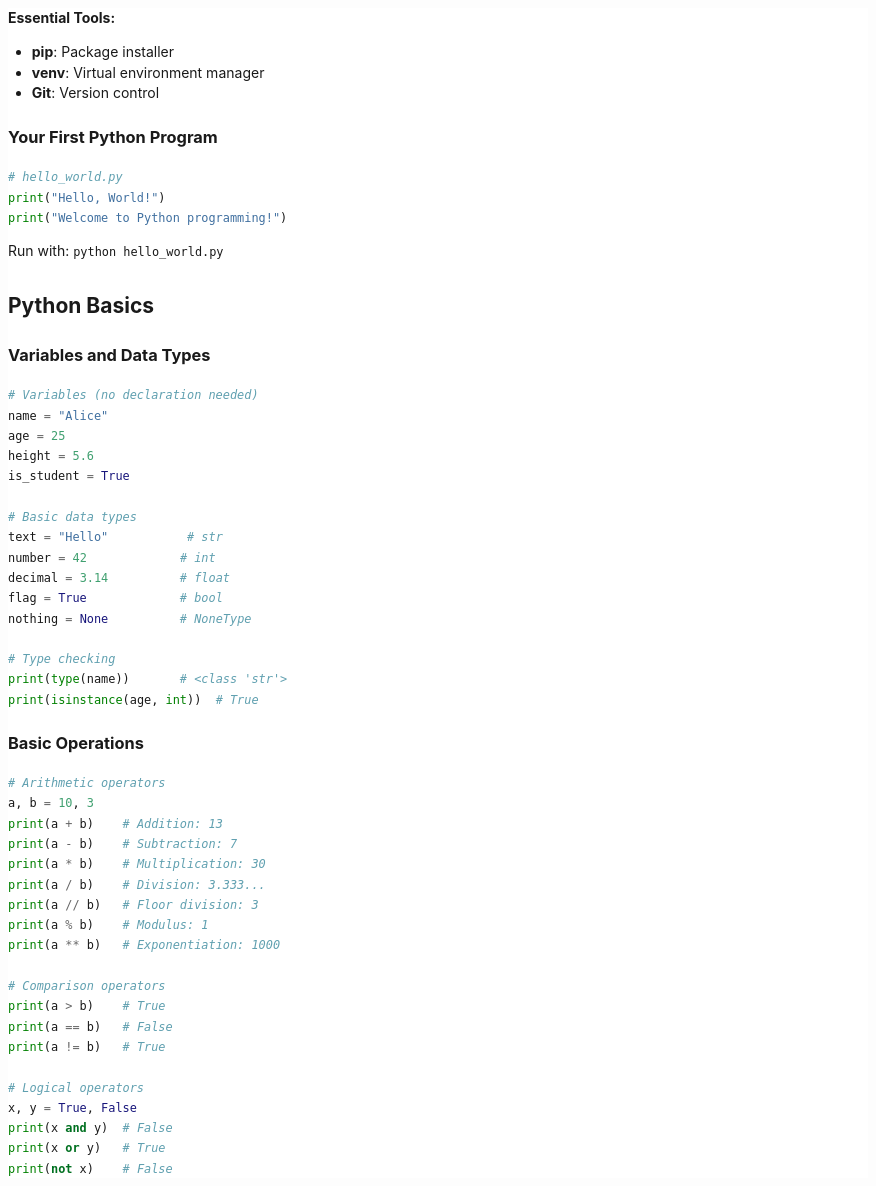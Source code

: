 **Essential Tools:**
- **pip**: Package installer
- **venv**: Virtual environment manager
- **Git**: Version control

### Your First Python Program

```python
# hello_world.py
print("Hello, World!")
print("Welcome to Python programming!")
```

Run with: `python hello_world.py`

## Python Basics

### Variables and Data Types

```python
# Variables (no declaration needed)
name = "Alice"
age = 25
height = 5.6
is_student = True

# Basic data types
text = "Hello"           # str
number = 42             # int
decimal = 3.14          # float
flag = True             # bool
nothing = None          # NoneType

# Type checking
print(type(name))       # <class 'str'>
print(isinstance(age, int))  # True
```

### Basic Operations

```python
# Arithmetic operators
a, b = 10, 3
print(a + b)    # Addition: 13
print(a - b)    # Subtraction: 7
print(a * b)    # Multiplication: 30
print(a / b)    # Division: 3.333...
print(a // b)   # Floor division: 3
print(a % b)    # Modulus: 1
print(a ** b)   # Exponentiation: 1000

# Comparison operators
print(a > b)    # True
print(a == b)   # False
print(a != b)   # True

# Logical operators
x, y = True, False
print(x and y)  # False
print(x or y)   # True
print(not x)    # False
```
